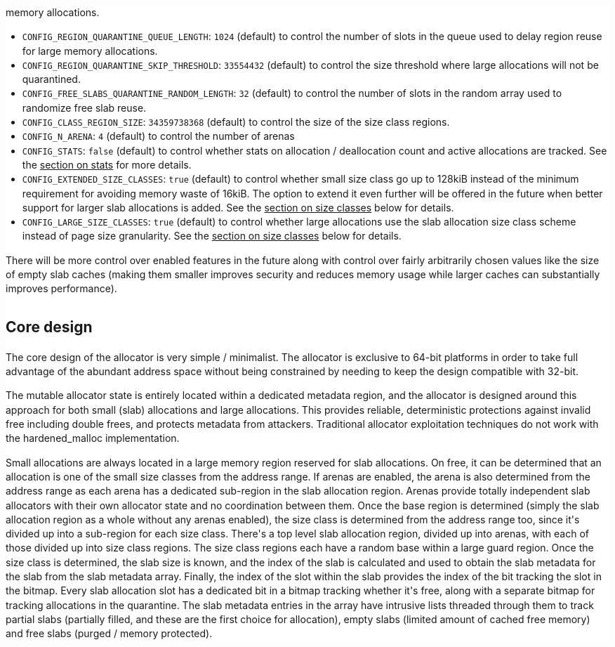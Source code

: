   memory allocations.
* `CONFIG_REGION_QUARANTINE_QUEUE_LENGTH`: `1024` (default) to control the
  number of slots in the queue used to delay region reuse for large memory
  allocations.
* `CONFIG_REGION_QUARANTINE_SKIP_THRESHOLD`: `33554432` (default) to control
  the size threshold where large allocations will not be quarantined.
* `CONFIG_FREE_SLABS_QUARANTINE_RANDOM_LENGTH`: `32` (default) to control the
  number of slots in the random array used to randomize free slab reuse.
* `CONFIG_CLASS_REGION_SIZE`: `34359738368` (default) to control the size of
  the size class regions.
* `CONFIG_N_ARENA`: `4` (default) to control the number of arenas
* `CONFIG_STATS`: `false` (default) to control whether stats on allocation /
  deallocation count and active allocations are tracked. See the [section on
  stats](#stats) for more details.
* `CONFIG_EXTENDED_SIZE_CLASSES`: `true` (default) to control whether small
  size class go up to 128kiB instead of the minimum requirement for avoiding
  memory waste of 16kiB. The option to extend it even further will be offered
  in the future when better support for larger slab allocations is added. See
  the [section on size classes](#size-classes) below for details.
* `CONFIG_LARGE_SIZE_CLASSES`: `true` (default) to control whether large
  allocations use the slab allocation size class scheme instead of page size
  granularity. See the [section on size classes](#size-classes) below for
  details.

There will be more control over enabled features in the future along with
control over fairly arbitrarily chosen values like the size of empty slab
caches (making them smaller improves security and reduces memory usage while
larger caches can substantially improves performance).

## Core design

The core design of the allocator is very simple / minimalist. The allocator is
exclusive to 64-bit platforms in order to take full advantage of the abundant
address space without being constrained by needing to keep the design
compatible with 32-bit.

The mutable allocator state is entirely located within a dedicated metadata
region, and the allocator is designed around this approach for both small
(slab) allocations and large allocations. This provides reliable, deterministic
protections against invalid free including double frees, and protects metadata
from attackers. Traditional allocator exploitation techniques do not work with
the hardened\_malloc implementation.

Small allocations are always located in a large memory region reserved for slab
allocations. On free, it can be determined that an allocation is one of the
small size classes from the address range. If arenas are enabled, the arena is
also determined from the address range as each arena has a dedicated sub-region
in the slab allocation region. Arenas provide totally independent slab
allocators with their own allocator state and no coordination between them.
Once the base region is determined (simply the slab allocation region as a
whole without any arenas enabled), the size class is determined from the
address range too, since it's divided up into a sub-region for each size class.
There's a top level slab allocation region, divided up into arenas, with each
of those divided up into size class regions. The size class regions each have a
random base within a large guard region. Once the size class is determined, the
slab size is known, and the index of the slab is calculated and used to obtain
the slab metadata for the slab from the slab metadata array. Finally, the index
of the slot within the slab provides the index of the bit tracking the slot in
the bitmap. Every slab allocation slot has a dedicated bit in a bitmap tracking
whether it's free, along with a separate bitmap for tracking allocations in the
quarantine. The slab metadata entries in the array have intrusive lists
threaded through them to track partial slabs (partially filled, and these are
the first choice for allocation), empty slabs (limited amount of cached free
memory) and free slabs (purged / memory protected).
